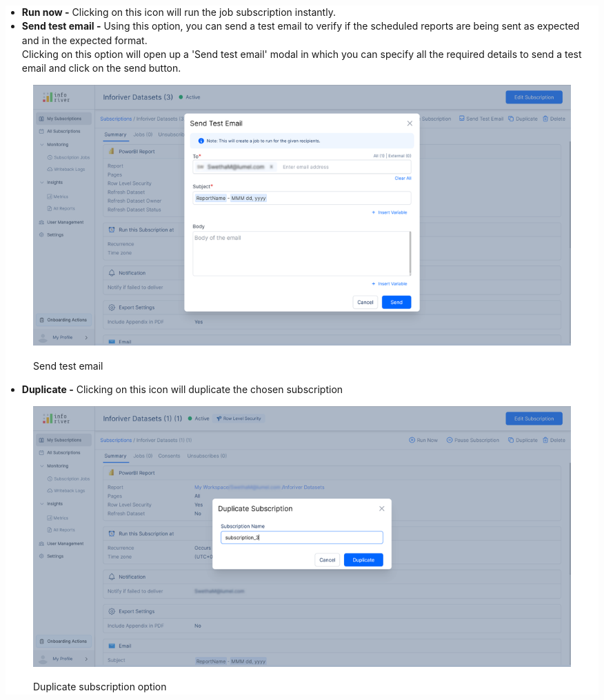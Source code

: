 * **Run now -** Clicking on this icon will run the job subscription instantly.
* **Send test email -** Using this option, you can send a test email to verify if the scheduled reports are being sent as expected and in the expected format.\
  Clicking on this option will open up a 'Send test email' modal in which you can specify all the required details to send a test email and click on the send button.

<figure><img src="../../.gitbook/assets/send-test-email.png" alt=""><figcaption><p>Send test email</p></figcaption></figure>

* **Duplicate -** Clicking on this icon will duplicate the chosen subscription

<figure><img src="../../.gitbook/assets/duplicate-subscription.png" alt=""><figcaption><p>Duplicate subscription option</p></figcaption></figure>
